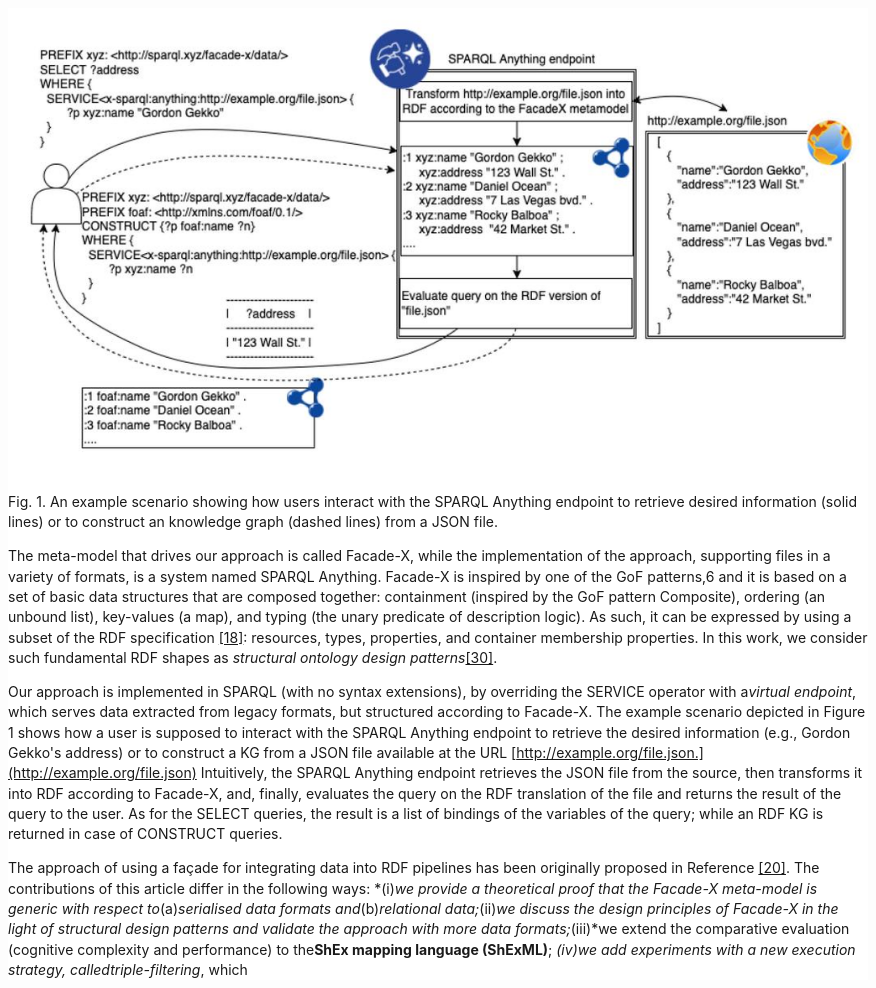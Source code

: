 ![](_page_2_Figure_1.jpeg)


Fig. 1. An example scenario showing how users interact with the SPARQL Anything endpoint to retrieve desired information (solid lines) or to construct an knowledge graph (dashed lines) from a JSON file.

The meta-model that drives our approach is called Facade-X, while the implementation of the approach, supporting files in a variety of formats, is a system named SPARQL Anything. Facade-X is inspired by one of the GoF patterns,6 and it is based on a set of basic data structures that are composed together: containment (inspired by the GoF pattern Composite), ordering (an unbound list), key-values (a map), and typing (the unary predicate of description logic). As such, it can be expressed by using a subset of the RDF specification [\[18\]](#page-28-0): resources, types, properties, and container membership properties. In this work, we consider such fundamental RDF shapes as *structural ontology design patterns*[\[30\]](#page-29-0).

Our approach is implemented in SPARQL (with no syntax extensions), by overriding the SERVICE operator with a*virtual endpoint*, which serves data extracted from legacy formats, but structured according to Facade-X. The example scenario depicted in Figure 1 shows how a user is supposed to interact with the SPARQL Anything endpoint to retrieve the desired information (e.g., Gordon Gekko's address) or to construct a KG from a JSON file available at the URL [http://example.org/file.json.](http://example.org/file.json) Intuitively, the SPARQL Anything endpoint retrieves the JSON file from the source, then transforms it into RDF according to Facade-X, and, finally, evaluates the query on the RDF translation of the file and returns the result of the query to the user. As for the SELECT queries, the result is a list of bindings of the variables of the query; while an RDF KG is returned in case of CONSTRUCT queries.

The approach of using a façade for integrating data into RDF pipelines has been originally proposed in Reference [\[20\]](#page-28-0). The contributions of this article differ in the following ways: *(i)*we provide a theoretical proof that the Facade-X meta-model is generic with respect to*(a)*serialised data formats and*(b)*relational data;*(ii)*we discuss the design principles of Facade-X in the light of structural design patterns and validate the approach with more data formats;*(iii)*we extend the comparative evaluation (cognitive complexity and performance) to the**ShEx mapping language (ShExML)**; *(iv)*we add experiments with a new execution strategy, called*triple-filtering*, which

